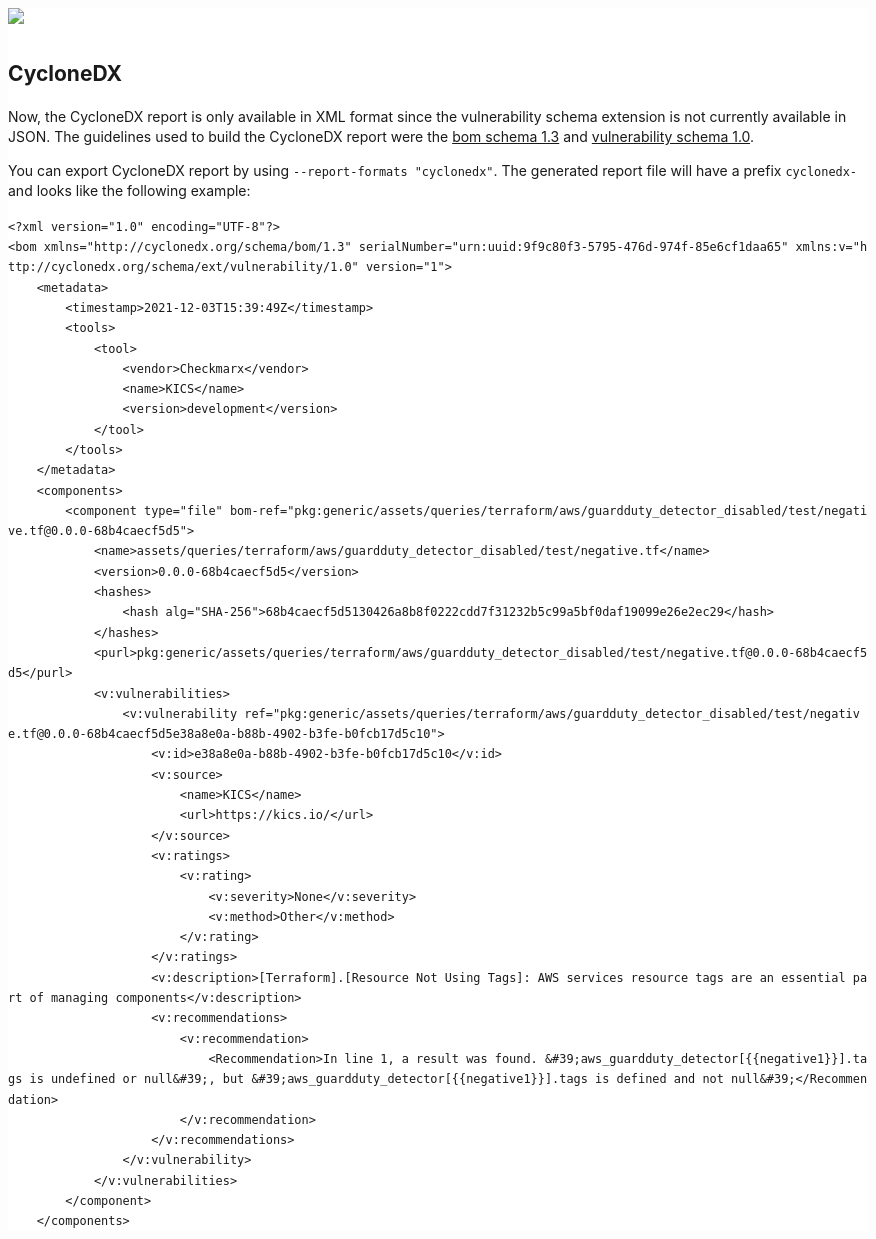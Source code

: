 <img src="https://raw.githubusercontent.com/Checkmarx/kics/master/docs/img/pdf-report.png" width="850">

## CycloneDX

Now, the CycloneDX report is only available in XML format since the vulnerability schema extension is not currently available in JSON. The guidelines used to build the CycloneDX report were the [bom schema 1.3](http://cyclonedx.org/schema/bom/1.3) and [vulnerability schema 1.0](https://github.com/CycloneDX/specification/blob/master/schema/ext/vulnerability-1.0.xsd).

You can export CycloneDX report by using `--report-formats "cyclonedx"`. The generated report file will have a prefix `cyclonedx-` and looks like the following example:

```
<?xml version="1.0" encoding="UTF-8"?>
<bom xmlns="http://cyclonedx.org/schema/bom/1.3" serialNumber="urn:uuid:9f9c80f3-5795-476d-974f-85e6cf1daa65" xmlns:v="http://cyclonedx.org/schema/ext/vulnerability/1.0" version="1">
	<metadata>
		<timestamp>2021-12-03T15:39:49Z</timestamp>
		<tools>
			<tool>
				<vendor>Checkmarx</vendor>
				<name>KICS</name>
				<version>development</version>
			</tool>
		</tools>
	</metadata>
	<components>
		<component type="file" bom-ref="pkg:generic/assets/queries/terraform/aws/guardduty_detector_disabled/test/negative.tf@0.0.0-68b4caecf5d5">
			<name>assets/queries/terraform/aws/guardduty_detector_disabled/test/negative.tf</name>
			<version>0.0.0-68b4caecf5d5</version>
			<hashes>
				<hash alg="SHA-256">68b4caecf5d5130426a8b8f0222cdd7f31232b5c99a5bf0daf19099e26e2ec29</hash>
			</hashes>
			<purl>pkg:generic/assets/queries/terraform/aws/guardduty_detector_disabled/test/negative.tf@0.0.0-68b4caecf5d5</purl>
			<v:vulnerabilities>
				<v:vulnerability ref="pkg:generic/assets/queries/terraform/aws/guardduty_detector_disabled/test/negative.tf@0.0.0-68b4caecf5d5e38a8e0a-b88b-4902-b3fe-b0fcb17d5c10">
					<v:id>e38a8e0a-b88b-4902-b3fe-b0fcb17d5c10</v:id>
					<v:source>
						<name>KICS</name>
						<url>https://kics.io/</url>
					</v:source>
					<v:ratings>
						<v:rating>
							<v:severity>None</v:severity>
							<v:method>Other</v:method>
						</v:rating>
					</v:ratings>
					<v:description>[Terraform].[Resource Not Using Tags]: AWS services resource tags are an essential part of managing components</v:description>
					<v:recommendations>
						<v:recommendation>
							<Recommendation>In line 1, a result was found. &#39;aws_guardduty_detector[{{negative1}}].tags is undefined or null&#39;, but &#39;aws_guardduty_detector[{{negative1}}].tags is defined and not null&#39;</Recommendation>
						</v:recommendation>
					</v:recommendations>
				</v:vulnerability>
			</v:vulnerabilities>
		</component>
	</components>
```
